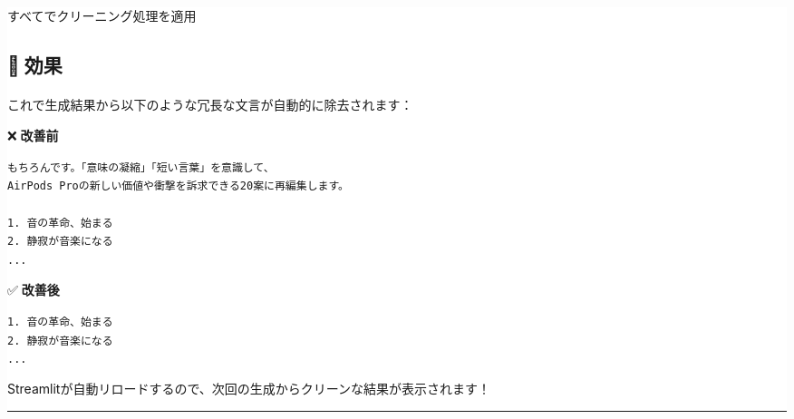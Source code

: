 すべてでクリーニング処理を適用

## **🎯 効果**

これで生成結果から以下のような冗長な文言が自動的に除去されます：

❌ **改善前**
```
もちろんです。「意味の凝縮」「短い言葉」を意識して、
AirPods Proの新しい価値や衝撃を訴求できる20案に再編集します。

1. 音の革命、始まる
2. 静寂が音楽になる
...
```

✅ **改善後**
```
1. 音の革命、始まる
2. 静寂が音楽になる
...
```

Streamlitが自動リロードするので、次回の生成からクリーンな結果が表示されます！

---

